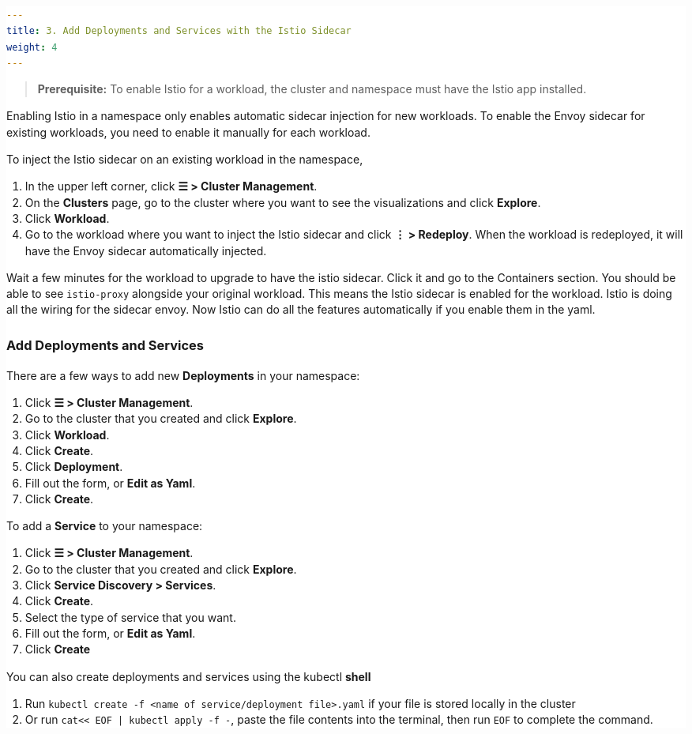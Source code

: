 ```yaml
---
title: 3. Add Deployments and Services with the Istio Sidecar
weight: 4
---
```


> **Prerequisite:** To enable Istio for a workload, the cluster and namespace must have the Istio app installed.  

Enabling Istio in a namespace only enables automatic sidecar injection for new workloads. To enable the Envoy sidecar for existing workloads, you need to enable it manually for each workload.

To inject the Istio sidecar on an existing workload in the namespace,

1. In the upper left corner, click **☰ > Cluster Management**.
1. On the **Clusters** page, go to the cluster where you want to see the visualizations and click **Explore**.
1. Click **Workload**.
1. Go to the workload where you want to inject the Istio sidecar and click **⋮ > Redeploy**. When the workload is redeployed, it will have the Envoy sidecar automatically injected.

Wait a few minutes for the workload to upgrade to have the istio sidecar. Click it and go to the Containers section. You should be able to see `istio-proxy` alongside your original workload. This means the Istio sidecar is enabled for the workload. Istio is doing all the wiring for the sidecar envoy. Now Istio can do all the features automatically if you enable them in the yaml.

### Add Deployments and Services

There are a few ways to add new **Deployments** in your namespace:

1.  Click **☰ > Cluster Management**.
1. Go to the cluster that you created and click **Explore**.
1. Click **Workload**.
1. Click **Create**.
1. Click **Deployment**.
1. Fill out the form, or **Edit as Yaml**.
1. Click **Create**. 

To add a **Service** to your namespace:

1.  Click **☰ > Cluster Management**.
1. Go to the cluster that you created and click **Explore**.
1. Click **Service Discovery > Services**.
1. Click **Create**.
1. Select the type of service that you want.
1. Fill out the form, or **Edit as Yaml**.
1. Click **Create** 

You can also create deployments and services using the kubectl **shell**

1. Run `kubectl create -f <name of service/deployment file>.yaml` if your file is stored locally in the cluster
1. Or run `cat<< EOF | kubectl apply -f -`, paste the file contents into the terminal, then run `EOF` to complete the command. 
